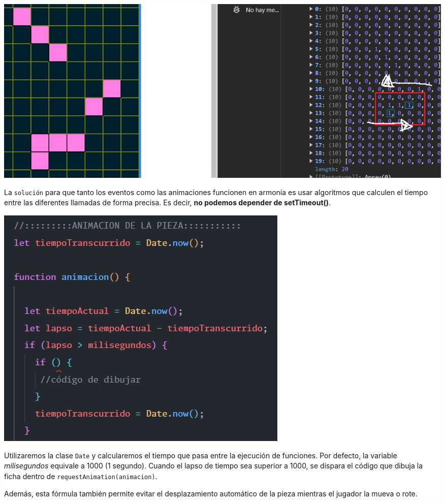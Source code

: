 ![](img/readme/borrado_error2.png)

La ``solución`` para que tanto los eventos como las animaciones funcionen en armonía es usar algoritmos que calculen el tiempo entre las diferentes llamadas de forma precisa. Es decir, **no podemos depender de setTimeout()**.

![](img/readme/tiempo.png)

Utilizaremos la clase ``Date`` y calcularemos el tiempo que pasa entre la ejecución de funciones. Por defecto, la variable *milisegundos* equivale a 1000 (1 segundo). Cuando el lapso de tiempo sea superior a 1000, se dispara el código que dibuja la ficha dentro de ``requestAnimation(animacion)``.

Además, esta fórmula también permite evitar el desplazamiento automático de la pieza mientras el jugador la mueva o rote.
